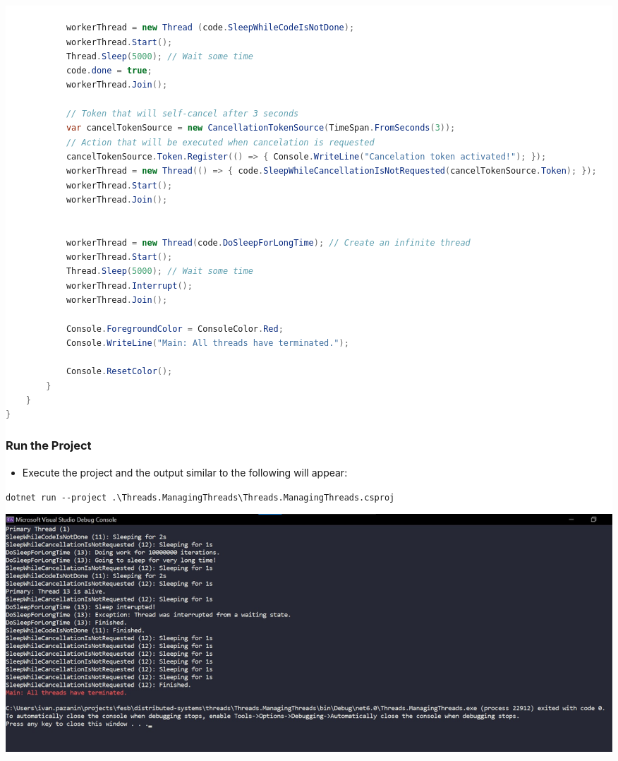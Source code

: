 ```csharp

            workerThread = new Thread (code.SleepWhileCodeIsNotDone);
            workerThread.Start();
            Thread.Sleep(5000); // Wait some time
            code.done = true;
            workerThread.Join();

            // Token that will self-cancel after 3 seconds
            var cancelTokenSource = new CancellationTokenSource(TimeSpan.FromSeconds(3)); 
            // Action that will be executed when cancelation is requested
            cancelTokenSource.Token.Register(() => { Console.WriteLine("Cancelation token activated!"); }); 
            workerThread = new Thread(() => { code.SleepWhileCancellationIsNotRequested(cancelTokenSource.Token); });
            workerThread.Start();
            workerThread.Join();


            workerThread = new Thread(code.DoSleepForLongTime); // Create an infinite thread
            workerThread.Start();
            Thread.Sleep(5000); // Wait some time
            workerThread.Interrupt();
            workerThread.Join();

            Console.ForegroundColor = ConsoleColor.Red;
            Console.WriteLine("Main: All threads have terminated.");

            Console.ResetColor();
        }
    }
}
```

### **Run the Project**

- Execute the project and the output similar to the following will appear:

```shell
dotnet run --project .\Threads.ManagingThreads\Threads.ManagingThreads.csproj
```

![managing-threads-output](managing-threads-output.jpg)
